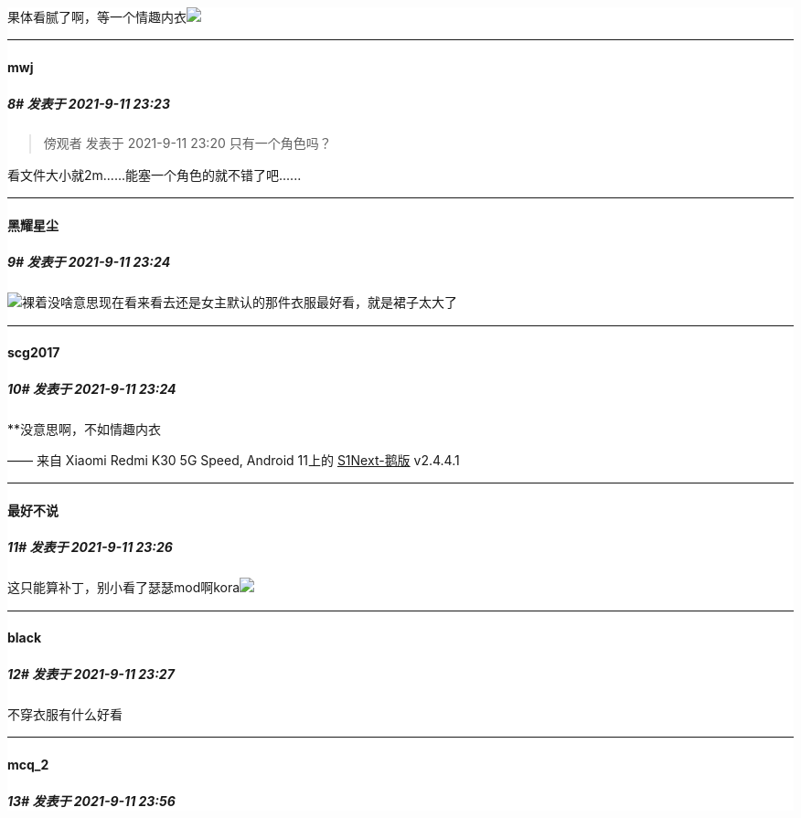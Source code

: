 
果体看腻了啊，等一个情趣内衣<img src="https://static.saraba1st.com/image/smiley/face2017/075.png" referrerpolicy="no-referrer">


*****

####  mwj  
##### 8#       发表于 2021-9-11 23:23


<blockquote>傍观者 发表于 2021-9-11 23:20
只有一个角色吗？</blockquote>
看文件大小就2m......能塞一个角色的就不错了吧......


*****

####  黑耀星尘  
##### 9#       发表于 2021-9-11 23:24


<img src="https://static.saraba1st.com/image/smiley/face2017/013.png" referrerpolicy="no-referrer">裸着没啥意思现在看来看去还是女主默认的那件衣服最好看，就是裙子太大了


*****

####  scg2017  
##### 10#       发表于 2021-9-11 23:24


**没意思啊，不如情趣内衣

—— 来自 Xiaomi Redmi K30 5G Speed, Android 11上的 [S1Next-鹅版](https://github.com/ykrank/S1-Next/releases) v2.4.4.1


*****

####  最好不说  
##### 11#       发表于 2021-9-11 23:26


这只能算补丁，别小看了瑟瑟mod啊kora<img src="https://static.saraba1st.com/image/smiley/face2017/037.png" referrerpolicy="no-referrer">


*****

####  black  
##### 12#       发表于 2021-9-11 23:27


不穿衣服有什么好看


*****

####  mcq_2  
##### 13#       发表于 2021-9-11 23:56
